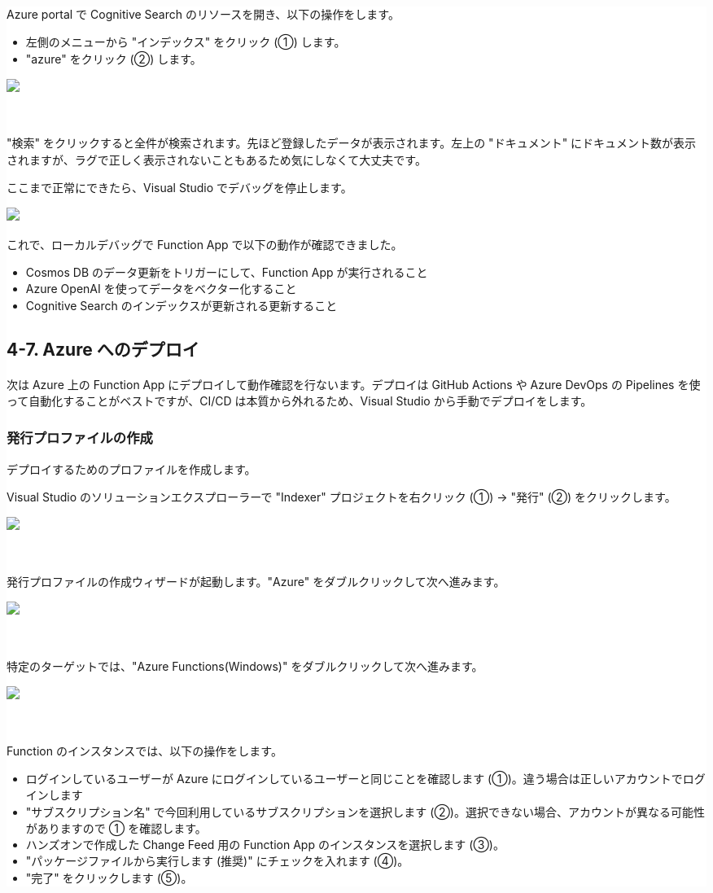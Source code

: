 Azure portal で Cognitive Search のリソースを開き、以下の操作をします。

- 左側のメニューから "インデックス" をクリック (①) します。
- "azure" をクリック (②) します。

![](./images/4-6-4.png)

<br>

"検索" をクリックすると全件が検索されます。先ほど登録したデータが表示されます。左上の "ドキュメント" にドキュメント数が表示されますが、ラグで正しく表示されないこともあるため気にしなくて大丈夫です。

ここまで正常にできたら、Visual Studio でデバッグを停止します。

![](./images/4-6-5.png)

これで、ローカルデバッグで Function App で以下の動作が確認できました。

- Cosmos DB のデータ更新をトリガーにして、Function App が実行されること
- Azure OpenAI を使ってデータをベクター化すること
- Cognitive Search のインデックスが更新される更新すること

## 4-7. Azure へのデプロイ

次は Azure 上の Function App にデプロイして動作確認を行ないます。デプロイは GitHub Actions や Azure DevOps の Pipelines を使って自動化することがベストですが、CI/CD は本質から外れるため、Visual Studio から手動でデプロイをします。

### 発行プロファイルの作成

デプロイするためのプロファイルを作成します。

Visual Studio のソリューションエクスプローラーで "Indexer" プロジェクトを右クリック (①) → "発行" (②) をクリックします。

![](./images/4-7-1.png)

<br>

発行プロファイルの作成ウィザードが起動します。"Azure" をダブルクリックして次へ進みます。

![](./images/4-7-2.png)

<br>

特定のターゲットでは、"Azure Functions(Windows)" をダブルクリックして次へ進みます。

![](./images/4-7-3.png)

<br>

Function のインスタンスでは、以下の操作をします。

- ログインしているユーザーが Azure にログインしているユーザーと同じことを確認します (①)。違う場合は正しいアカウントでログインします
- "サブスクリプション名" で今回利用しているサブスクリプションを選択します (②)。選択できない場合、アカウントが異なる可能性がありますので ① を確認します。
- ハンズオンで作成した Change Feed 用の Function App のインスタンスを選択します (③)。
- "パッケージファイルから実行します (推奨)" にチェックを入れます (④)。
- "完了" をクリックします (⑤)。
